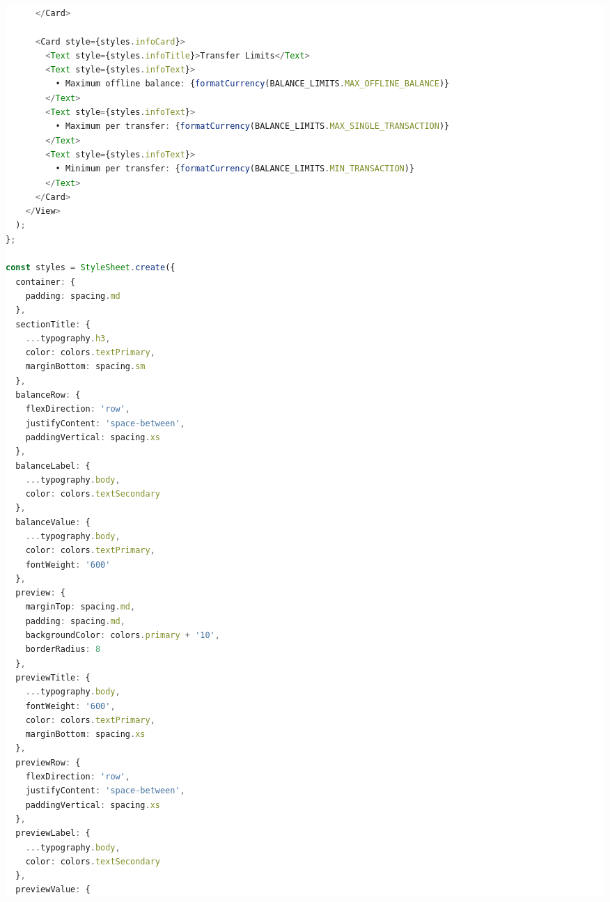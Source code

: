 ```typescript
      </Card>

      <Card style={styles.infoCard}>
        <Text style={styles.infoTitle}>Transfer Limits</Text>
        <Text style={styles.infoText}>
          • Maximum offline balance: {formatCurrency(BALANCE_LIMITS.MAX_OFFLINE_BALANCE)}
        </Text>
        <Text style={styles.infoText}>
          • Maximum per transfer: {formatCurrency(BALANCE_LIMITS.MAX_SINGLE_TRANSACTION)}
        </Text>
        <Text style={styles.infoText}>
          • Minimum per transfer: {formatCurrency(BALANCE_LIMITS.MIN_TRANSACTION)}
        </Text>
      </Card>
    </View>
  );
};

const styles = StyleSheet.create({
  container: {
    padding: spacing.md
  },
  sectionTitle: {
    ...typography.h3,
    color: colors.textPrimary,
    marginBottom: spacing.sm
  },
  balanceRow: {
    flexDirection: 'row',
    justifyContent: 'space-between',
    paddingVertical: spacing.xs
  },
  balanceLabel: {
    ...typography.body,
    color: colors.textSecondary
  },
  balanceValue: {
    ...typography.body,
    color: colors.textPrimary,
    fontWeight: '600'
  },
  preview: {
    marginTop: spacing.md,
    padding: spacing.md,
    backgroundColor: colors.primary + '10',
    borderRadius: 8
  },
  previewTitle: {
    ...typography.body,
    fontWeight: '600',
    color: colors.textPrimary,
    marginBottom: spacing.xs
  },
  previewRow: {
    flexDirection: 'row',
    justifyContent: 'space-between',
    paddingVertical: spacing.xs
  },
  previewLabel: {
    ...typography.body,
    color: colors.textSecondary
  },
  previewValue: {
```